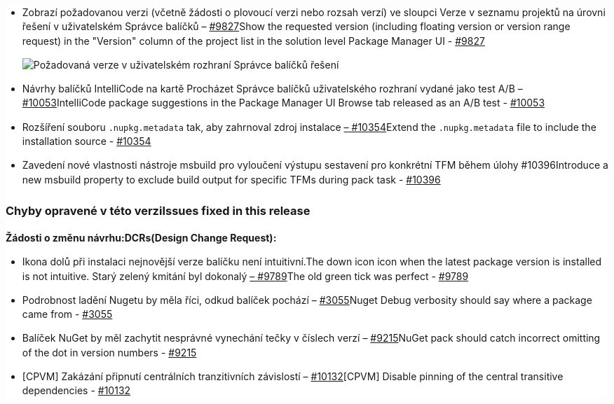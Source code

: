 * <span data-ttu-id="818d1-119">Zobrazí požadovanou verzi (včetně žádosti o plovoucí verzi nebo rozsah verzí) ve sloupci Verze v seznamu projektů na úrovni řešení v uživatelském Správce balíčků – [#9827](https://github.com/NuGet/Home/issues/9827)</span><span class="sxs-lookup"><span data-stu-id="818d1-119">Show the requested version (including floating version or version range request) in the "Version" column of the project list in the solution level Package Manager UI - [#9827](https://github.com/NuGet/Home/issues/9827)</span></span>

    ![Požadovaná verze v uživatelském rozhraní Správce balíčků řešení](media/releasenotes-59-requested-version.png)

* <span data-ttu-id="818d1-121">Návrhy balíčků IntelliCode na kartě Procházet Správce balíčků uživatelského rozhraní vydané jako test A/B – [#10053](https://github.com/NuGet/Home/issues/10053)</span><span class="sxs-lookup"><span data-stu-id="818d1-121">IntelliCode package suggestions in the Package Manager UI Browse tab released as an A/B test - [#10053](https://github.com/NuGet/Home/issues/10053)</span></span>

* <span data-ttu-id="818d1-122">Rozšíření souboru `.nupkg.metadata` tak, aby zahrnoval zdroj instalace [– #10354](https://github.com/NuGet/Home/issues/10354)</span><span class="sxs-lookup"><span data-stu-id="818d1-122">Extend the `.nupkg.metadata` file to include the installation source - [#10354](https://github.com/NuGet/Home/issues/10354)</span></span>

* <span data-ttu-id="818d1-123">Zavedení nové vlastnosti nástroje msbuild pro vyloučení výstupu sestavení [](https://github.com/NuGet/Home/issues/10396) pro konkrétní TFM během úlohy #10396</span><span class="sxs-lookup"><span data-stu-id="818d1-123">Introduce a new msbuild property to exclude build output for specific TFMs during pack task - [#10396](https://github.com/NuGet/Home/issues/10396)</span></span>

### <a name="issues-fixed-in-this-release"></a><span data-ttu-id="818d1-124">Chyby opravené v této verzi</span><span class="sxs-lookup"><span data-stu-id="818d1-124">Issues fixed in this release</span></span>

<span data-ttu-id="818d1-125">**Žádosti o změnu návrhu:**</span><span class="sxs-lookup"><span data-stu-id="818d1-125">**DCRs(Design Change Request):**</span></span>

* <span data-ttu-id="818d1-126">Ikona dolů při instalaci nejnovější verze balíčku není intuitivní.</span><span class="sxs-lookup"><span data-stu-id="818d1-126">The down icon icon when the latest package version is installed is not intuitive.</span></span> <span data-ttu-id="818d1-127">Starý zelený kmitání byl dokonalý [– #9789](https://github.com/NuGet/Home/issues/9789)</span><span class="sxs-lookup"><span data-stu-id="818d1-127">The old green tick was perfect - [#9789](https://github.com/NuGet/Home/issues/9789)</span></span>

* <span data-ttu-id="818d1-128">Podrobnost ladění Nugetu by měla říci, odkud balíček pochází – [#3055](https://github.com/NuGet/Home/issues/3055)</span><span class="sxs-lookup"><span data-stu-id="818d1-128">Nuget Debug verbosity should say where a package came from - [#3055](https://github.com/NuGet/Home/issues/3055)</span></span>

* <span data-ttu-id="818d1-129">Balíček NuGet by měl zachytit nesprávné vynechání tečky v číslech verzí – [#9215](https://github.com/NuGet/Home/issues/9215)</span><span class="sxs-lookup"><span data-stu-id="818d1-129">NuGet pack should catch incorrect omitting of the dot in version numbers - [#9215](https://github.com/NuGet/Home/issues/9215)</span></span>

* <span data-ttu-id="818d1-130">[CPVM] Zakázání připnutí centrálních tranzitivních závislostí – [#10132](https://github.com/NuGet/Home/issues/10132)</span><span class="sxs-lookup"><span data-stu-id="818d1-130">[CPVM] Disable pinning of the central transitive dependencies  - [#10132](https://github.com/NuGet/Home/issues/10132)</span></span>
